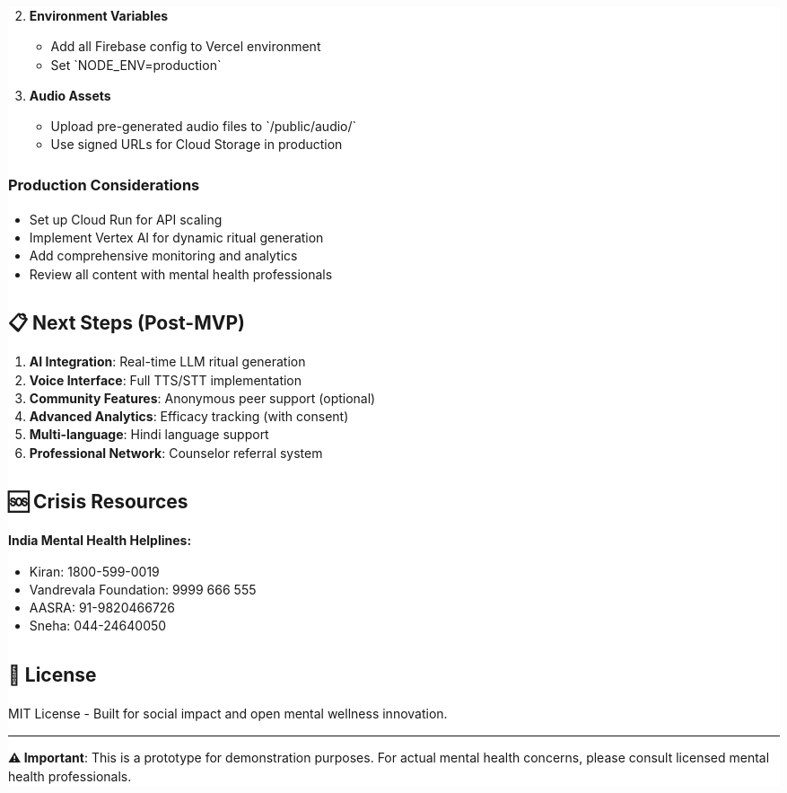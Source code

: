 2. **Environment Variables**
   - Add all Firebase config to Vercel environment
   - Set \`NODE_ENV=production\`

3. **Audio Assets**
   - Upload pre-generated audio files to \`/public/audio/\`
   - Use signed URLs for Cloud Storage in production

### Production Considerations
- Set up Cloud Run for API scaling
- Implement Vertex AI for dynamic ritual generation
- Add comprehensive monitoring and analytics
- Review all content with mental health professionals

## 📋 Next Steps (Post-MVP)

1. **AI Integration**: Real-time LLM ritual generation
2. **Voice Interface**: Full TTS/STT implementation  
3. **Community Features**: Anonymous peer support (optional)
4. **Advanced Analytics**: Efficacy tracking (with consent)
5. **Multi-language**: Hindi language support
6. **Professional Network**: Counselor referral system

## 🆘 Crisis Resources

**India Mental Health Helplines:**
- Kiran: 1800-599-0019
- Vandrevala Foundation: 9999 666 555
- AASRA: 91-9820466726
- Sneha: 044-24640050

## 📜 License

MIT License - Built for social impact and open mental wellness innovation.

---

**⚠️ Important**: This is a prototype for demonstration purposes. For actual mental health concerns, please consult licensed mental health professionals.
